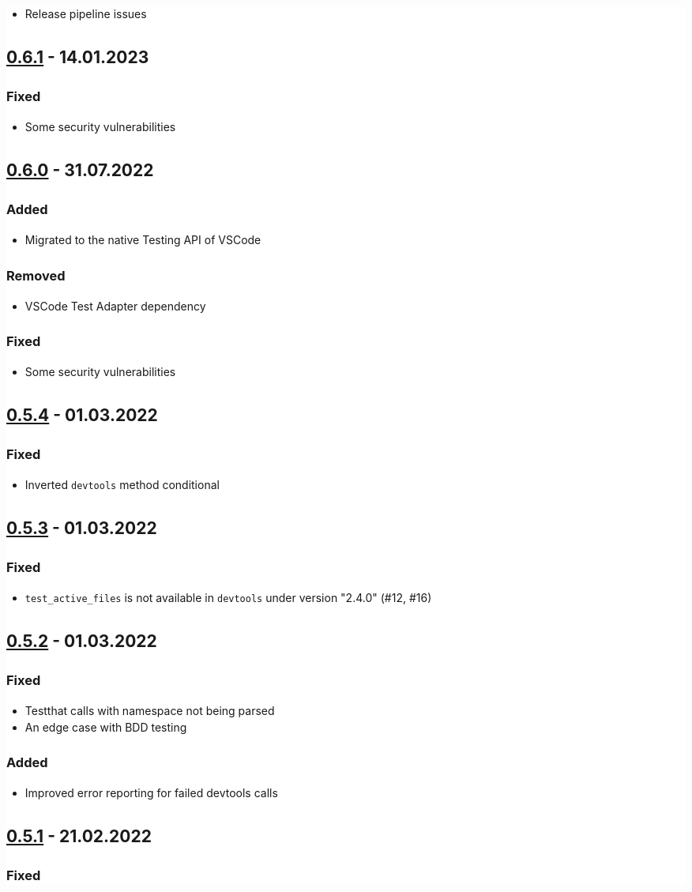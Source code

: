 -   Release pipeline issues

## [0.6.1] - 14.01.2023

### Fixed

-   Some security vulnerabilities

## [0.6.0] - 31.07.2022

### Added

-   Migrated to the native Testing API of VSCode

### Removed

-   VSCode Test Adapter dependency

### Fixed

-   Some security vulnerabilities

## [0.5.4] - 01.03.2022

### Fixed

-   Inverted `devtools` method conditional

## [0.5.3] - 01.03.2022

### Fixed

-   `test_active_files` is not available in `devtools` under version "2.4.0" (#12, #16)

## [0.5.2] - 01.03.2022

### Fixed

-   Testthat calls with namespace not being parsed
-   An edge case with BDD testing

### Added

-   Improved error reporting for failed devtools calls

## [0.5.1] - 21.02.2022

### Fixed


[unreleased]: https://github.com/meakbiyik/vscode-r-test-adapter/compare/v0.9.1...HEAD
[0.9.1]: https://github.com/meakbiyik/vscode-r-test-adapter/compare/v0.9.0...v0.9.1
[0.9.0]: https://github.com/meakbiyik/vscode-r-test-adapter/compare/v0.8.1...v0.9.0
[0.8.1]: https://github.com/meakbiyik/vscode-r-test-adapter/compare/v0.8.0...v0.8.1
[0.8.0]: https://github.com/meakbiyik/vscode-r-test-adapter/compare/v0.7.0...v0.8.0
[0.7.0]: https://github.com/meakbiyik/vscode-r-test-adapter/compare/v0.6.3...v0.7.0
[0.6.3]: https://github.com/meakbiyik/vscode-r-test-adapter/compare/v0.6.2...v0.6.3
[0.6.2]: https://github.com/meakbiyik/vscode-r-test-adapter/compare/v0.6.1...v0.6.2
[0.6.1]: https://github.com/meakbiyik/vscode-r-test-adapter/compare/v0.6.0...v0.6.1
[0.6.0]: https://github.com/meakbiyik/vscode-r-test-adapter/compare/v0.5.4...v0.6.0
[0.5.4]: https://github.com/meakbiyik/vscode-r-test-adapter/compare/v0.5.3...v0.5.4
[0.5.3]: https://github.com/meakbiyik/vscode-r-test-adapter/compare/v0.5.2...v0.5.3
[0.5.2]: https://github.com/meakbiyik/vscode-r-test-adapter/compare/v0.5.1...v0.5.2
[0.5.1]: https://github.com/meakbiyik/vscode-r-test-adapter/compare/v0.5.0...v0.5.1
[0.5.0]: https://github.com/meakbiyik/vscode-r-test-adapter/compare/v0.4.1...v0.5.0
[0.4.1]: https://github.com/meakbiyik/vscode-r-test-adapter/compare/v0.4.0...v0.4.1
[0.4.0]: https://github.com/meakbiyik/vscode-r-test-adapter/compare/v0.3.0...v0.4.0
[0.3.0]: https://github.com/meakbiyik/vscode-r-test-adapter/compare/v0.2.2...v0.3.0
[0.2.2]: https://github.com/meakbiyik/vscode-r-test-adapter/compare/v0.2.1...v0.2.2
[0.2.1]: https://github.com/meakbiyik/vscode-r-test-adapter/compare/v0.2.0...v0.2.1
[0.2.0]: https://github.com/meakbiyik/vscode-r-test-adapter/compare/v0.1.2...v0.2.0
[0.1.2]: https://github.com/meakbiyik/vscode-r-test-adapter/compare/v0.1.1...v0.1.2
[0.1.1]: https://github.com/meakbiyik/vscode-r-test-adapter/compare/v0.1.0...v0.1.1
[0.1.0]: https://github.com/meakbiyik/vscode-r-test-adapter/compare/v0.0.2...v0.1.0
[0.0.2]: https://github.com/meakbiyik/vscode-r-test-adapter/compare/v0.0.1...v0.0.2
[0.0.1]: https://github.com/meakbiyik/vscode-r-test-adapter/releases/tag/v0.0.1